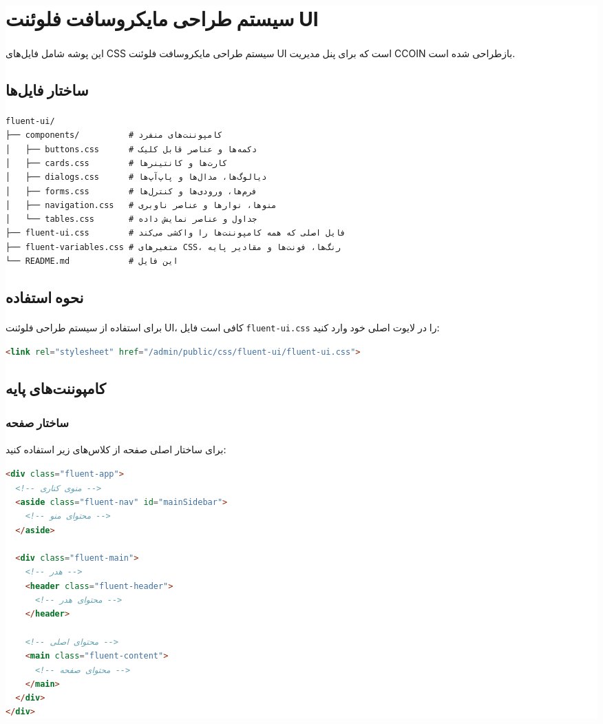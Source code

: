 # سیستم طراحی مایکروسافت فلوئنت UI

این پوشه شامل فایل‌های CSS سیستم طراحی مایکروسافت فلوئنت UI است که برای پنل مدیریت CCOIN بازطراحی شده است.

## ساختار فایل‌ها

```
fluent-ui/
├── components/          # کامپوننت‌های منفرد
│   ├── buttons.css      # دکمه‌ها و عناصر قابل کلیک
│   ├── cards.css        # کارت‌ها و کانتینرها
│   ├── dialogs.css      # دیالوگ‌ها، مدال‌ها و پاپ‌آپ‌ها
│   ├── forms.css        # فرم‌ها، ورودی‌ها و کنترل‌ها
│   ├── navigation.css   # منوها، نوارها و عناصر ناوبری
│   └── tables.css       # جداول و عناصر نمایش داده
├── fluent-ui.css        # فایل اصلی که همه کامپوننت‌ها را واکشی می‌کند
├── fluent-variables.css # متغیرهای CSS، رنگ‌ها، فونت‌ها و مقادیر پایه
└── README.md            # این فایل
```

## نحوه استفاده

برای استفاده از سیستم طراحی فلوئنت UI، کافی است فایل `fluent-ui.css` را در لایوت اصلی خود وارد کنید:

```html
<link rel="stylesheet" href="/admin/public/css/fluent-ui/fluent-ui.css">
```

## کامپوننت‌های پایه

### ساختار صفحه

برای ساختار اصلی صفحه از کلاس‌های زیر استفاده کنید:

```html
<div class="fluent-app">
  <!-- منوی کناری -->
  <aside class="fluent-nav" id="mainSidebar">
    <!-- محتوای منو -->
  </aside>
  
  <div class="fluent-main">
    <!-- هدر -->
    <header class="fluent-header">
      <!-- محتوای هدر -->
    </header>
    
    <!-- محتوای اصلی -->
    <main class="fluent-content">
      <!-- محتوای صفحه -->
    </main>
  </div>
</div>
```
